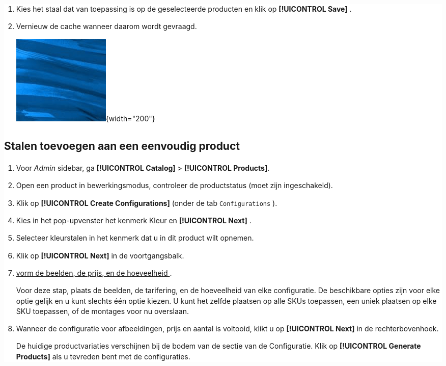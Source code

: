 1. Kies het staal dat van toepassing is op de geselecteerde producten en klik op **[!UICONTROL Save]** .

1. Vernieuw de cache wanneer daarom wordt gevraagd.

   ![&#x200B; Monster binnen getoond in storefront &#x200B;](./assets/swatch-blue-schmear.png){width="200"}

## Stalen toevoegen aan een eenvoudig product

1. Voor _Admin_ sidebar, ga **[!UICONTROL Catalog]** > **[!UICONTROL Products]**.

1. Open een product in bewerkingsmodus, controleer de productstatus (moet zijn ingeschakeld).

1. Klik op **[!UICONTROL Create Configurations]** (onder de tab `Configurations` ).

1. Kies in het pop-upvenster het kenmerk Kleur en **[!UICONTROL Next]** .

1. Selecteer kleurstalen in het kenmerk dat u in dit product wilt opnemen.

1. Klik op **[!UICONTROL Next]** in de voortgangsbalk.

1. [&#x200B; vorm de beelden, de prijs, en de hoeveelheid &#x200B;](product-create-configurable.md#step-3-configure-the-images-price-and-quantity).

   Voor deze stap, plaats de beelden, de tarifering, en de hoeveelheid van elke configuratie. De beschikbare opties zijn voor elke optie gelijk en u kunt slechts één optie kiezen. U kunt het zelfde plaatsen op alle SKUs toepassen, een uniek plaatsen op elke SKU toepassen, of de montages voor nu overslaan.

1. Wanneer de configuratie voor afbeeldingen, prijs en aantal is voltooid, klikt u op **[!UICONTROL Next]** in de rechterbovenhoek.

   De huidige productvariaties verschijnen bij de bodem van de sectie van de Configuratie. Klik op **[!UICONTROL Generate Products]** als u tevreden bent met de configuraties.
